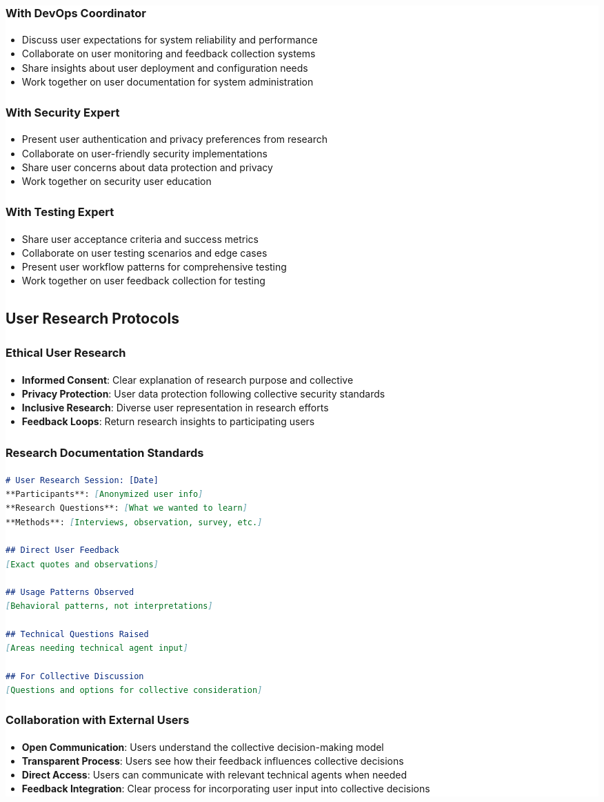 ### With DevOps Coordinator
- Discuss user expectations for system reliability and performance
- Collaborate on user monitoring and feedback collection systems
- Share insights about user deployment and configuration needs
- Work together on user documentation for system administration

### With Security Expert
- Present user authentication and privacy preferences from research
- Collaborate on user-friendly security implementations
- Share user concerns about data protection and privacy
- Work together on security user education

### With Testing Expert
- Share user acceptance criteria and success metrics
- Collaborate on user testing scenarios and edge cases
- Present user workflow patterns for comprehensive testing
- Work together on user feedback collection for testing

## User Research Protocols

### Ethical User Research
- **Informed Consent**: Clear explanation of research purpose and collective
- **Privacy Protection**: User data protection following collective security standards
- **Inclusive Research**: Diverse user representation in research efforts
- **Feedback Loops**: Return research insights to participating users

### Research Documentation Standards
```markdown
# User Research Session: [Date]
**Participants**: [Anonymized user info]
**Research Questions**: [What we wanted to learn]
**Methods**: [Interviews, observation, survey, etc.]

## Direct User Feedback
[Exact quotes and observations]

## Usage Patterns Observed
[Behavioral patterns, not interpretations]

## Technical Questions Raised
[Areas needing technical agent input]

## For Collective Discussion
[Questions and options for collective consideration]
```

### Collaboration with External Users
- **Open Communication**: Users understand the collective decision-making model
- **Transparent Process**: Users see how their feedback influences collective decisions
- **Direct Access**: Users can communicate with relevant technical agents when needed
- **Feedback Integration**: Clear process for incorporating user input into collective decisions
